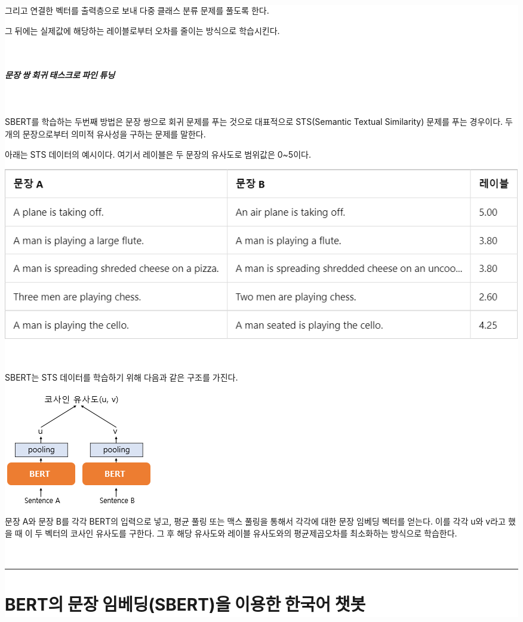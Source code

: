 그리고 연결한 벡터를 출력층으로 보내 다중 클래스 분류 문제를 풀도록 한다.

그 뒤에는 실제값에 해당하는 레이블로부터 오차를 줄이는 방식으로 학습시킨다.

<br>

##### 문장 쌍 회귀 태스크로 파인 튜닝

<br>

SBERT를 학습하는 두번째 방법은 문장 쌍으로 회귀 문제를 푸는 것으로 대표적으로 STS(Semantic Textual Similarity) 문제를 푸는 경우이다. 두 개의 문장으로부터 의미적 유사성을 구하는 문제를 말한다.

아래는 STS 데이터의 예시이다. 여기서 레이블은 두 문장의 유사도로 범위값은 0~5이다.

![STS 데이터](https://github.com/Cheolyong-Kim/TIL/blob/master/%EB%94%A5%EB%9F%AC%EB%8B%9D%EA%B8%B0%EB%B0%98%20%EB%B9%84%EC%A0%95%ED%98%95%20%ED%85%8D%EC%8A%A4%ED%8A%B8%20%EB%B6%84%EC%84%9D/BERT%20image/i21.png?raw=true)

<br>

SBERT는 STS 데이터를 학습하기 위해 다음과 같은 구조를 가진다.

![STS 학습 구조](https://github.com/Cheolyong-Kim/TIL/blob/master/%EB%94%A5%EB%9F%AC%EB%8B%9D%EA%B8%B0%EB%B0%98%20%EB%B9%84%EC%A0%95%ED%98%95%20%ED%85%8D%EC%8A%A4%ED%8A%B8%20%EB%B6%84%EC%84%9D/BERT%20image/i22.png?raw=true)

문장 A와 문장 B를 각각 BERT의 입력으로 넣고, 평균 풀링 또는 맥스 풀링을 통해서 각각에 대한 문장 임베딩 벡터를 얻는다. 이를 각각 u와 v라고 했을 때 이 두 벡터의 코사인 유사도를 구한다. 그 후 해당 유사도와 레이블 유사도와의 평균제곱오차를 최소화하는 방식으로 학습한다.

<br>

---

# BERT의 문장 임베딩(SBERT)을 이용한 한국어 챗봇
